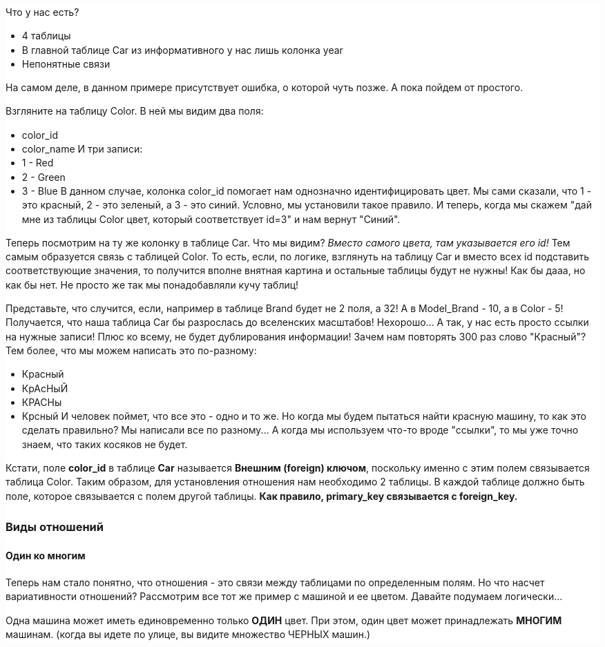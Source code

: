 Что у нас есть?
* 4 таблицы
* В главной таблице Car из информативного у нас лишь колонка year
* Непонятные связи

На самом деле, в данном примере присутствует ошибка, о которой чуть позже. А пока пойдем от простого.

Взгляните на таблицу Color. В ней мы видим два поля:
* color_id
* color_name
И три записи:
* 1 - Red
* 2 - Green
* 3 - Blue
В данном случае, колонка color_id помогает нам однозначно идентифицировать цвет. Мы сами сказали, что 1 - это красный, 2 - это зеленый, а 3 - это синий. Условно, мы установили такое правило.
И теперь, когда мы скажем "дай мне из таблицы Color цвет, который соответствует id=3" и нам вернут "Синий".

Теперь посмотрим на ту же колонку в таблице Car. Что мы видим?
_Вместо самого цвета, там указывается его id!_ Тем самым образуется связь с таблицей Color.
То есть, если, по логике, взглянуть на таблицу Car и вместо всех id подставить соответствующие значения, то получится вполне внятная картина и остальные таблицы будут не нужны!
Как бы дааа, но как бы нет. Не просто же так мы понадобавляли кучу таблиц!

Представьте, что случится, если, например в таблице Brand будет не 2 поля, а 32! А в Model_Brand - 10, а в Color - 5! Получается, что наша таблица Car бы разрослась до вселенских масштабов! Нехорошо...
А так, у нас есть просто ссылки на нужные записи! Плюс ко всему, не будет дублирования информации! Зачем нам повторять 300 раз слово "Красный"? Тем более, что мы можем написать это по-разному:
* Красный
* КрАсНыЙ
* КРАСНы
* Крсный
И человек поймет, что все это - одно и то же. Но когда мы будем пытаться найти красную машину, то как это сделать правильно? Мы написали все по разному... А когда мы используем что-то вроде "ссылки", то мы уже точно знаем, что таких косяков не будет.

Кстати, поле **color_id** в таблице **Car** называется **Внешним (foreign) ключом**, поскольку именно с этим полем связывается таблица Color.
Таким образом, для установления отношения нам необходимо 2 таблицы. В каждой таблице должно быть поле, которое связывается с полем другой таблицы. **Как правило, primary_key связывается с foreign_key.**

### Виды отношений

#### Один ко многим

Теперь нам стало понятно, что отношения - это связи между таблицами по определенным полям. Но что насчет вариативности отношений?
Рассмотрим все тот же пример с машиной и ее цветом. Давайте подумаем логически...

Одна машина может иметь единовременно только **ОДИН** цвет.
При этом, один цвет может принадлежать **МНОГИМ** машинам. (когда вы идете по улице, вы видите множество ЧЕРНЫХ машин.)
